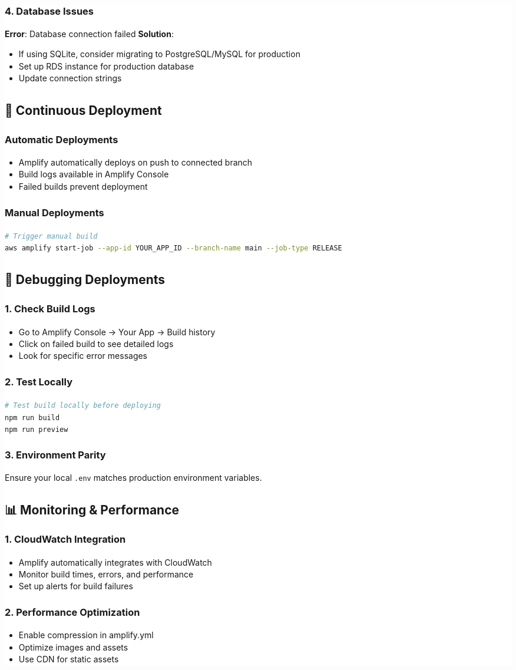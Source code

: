 ### 4. Database Issues
**Error**: Database connection failed
**Solution**:
- If using SQLite, consider migrating to PostgreSQL/MySQL for production
- Set up RDS instance for production database
- Update connection strings

## 🔄 Continuous Deployment

### Automatic Deployments
- Amplify automatically deploys on push to connected branch
- Build logs available in Amplify Console
- Failed builds prevent deployment

### Manual Deployments
```bash
# Trigger manual build
aws amplify start-job --app-id YOUR_APP_ID --branch-name main --job-type RELEASE
```

## 🐛 Debugging Deployments

### 1. Check Build Logs
- Go to Amplify Console → Your App → Build history
- Click on failed build to see detailed logs
- Look for specific error messages

### 2. Test Locally
```bash
# Test build locally before deploying
npm run build
npm run preview
```

### 3. Environment Parity
Ensure your local `.env` matches production environment variables.

## 📊 Monitoring & Performance

### 1. CloudWatch Integration
- Amplify automatically integrates with CloudWatch
- Monitor build times, errors, and performance
- Set up alerts for build failures

### 2. Performance Optimization
- Enable compression in amplify.yml
- Optimize images and assets
- Use CDN for static assets
